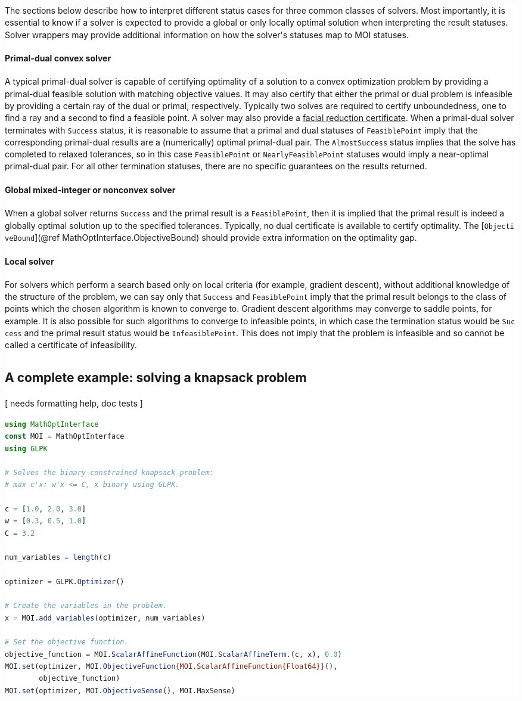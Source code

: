 The sections below describe how to interpret different status cases for three common classes of solvers. Most importantly, it is essential to know if a solver is expected to provide a global or only locally optimal solution when interpreting the result statuses. Solver wrappers may provide additional information on how the solver's statuses map to MOI statuses.

#### Primal-dual convex solver

A typical primal-dual solver is capable of certifying optimality of a solution to a convex optimization problem by providing a primal-dual feasible solution with matching objective values. It may also certify that either the primal or dual problem is infeasible by providing a certain ray of the dual or primal, respectively. Typically two solves are required to certify unboundedness, one to find a ray and a second to find a feasible point. A solver may also provide a [facial reduction certificate](http://www.optimization-online.org/DB_FILE/2015/09/5104.pdf). When a primal-dual solver terminates with `Success` status, it is reasonable to assume that a primal and dual statuses of `FeasiblePoint` imply that the corresponding primal-dual results are a (numerically) optimal primal-dual pair. The `AlmostSuccess` status implies that the solve has completed to relaxed tolerances, so in this case `FeasiblePoint` or `NearlyFeasiblePoint` statuses would imply a near-optimal primal-dual pair. For all other termination statuses, there are no specific guarantees on the results returned.

#### Global mixed-integer or nonconvex solver

When a global solver returns `Success` and the primal result is a `FeasiblePoint`, then it is implied that the primal result is indeed a globally optimal solution up to the specified tolerances. Typically, no dual certificate is available to certify optimality. The [`ObjectiveBound`](@ref MathOptInterface.ObjectiveBound) should provide extra information on the optimality gap.

#### Local solver

For solvers which perform a search based only on local criteria (for example, gradient descent), without additional knowledge of the structure of the problem, we can say only that `Success` and `FeasiblePoint` imply that the primal result belongs to the class of points which the chosen algorithm is known to converge to. Gradient descent algorithms may converge to saddle points, for example. It is also possible for such algorithms to converge to infeasible points, in which case the termination status would be `Success` and the primal result status would be `InfeasiblePoint`. This does not imply that the problem is infeasible and so cannot be called a certificate of infeasibility.


## A complete example: solving a knapsack problem


[ needs formatting help, doc tests ]

```julia
using MathOptInterface
const MOI = MathOptInterface
using GLPK

# Solves the binary-constrained knapsack problem:
# max c'x: w'x <= C, x binary using GLPK.

c = [1.0, 2.0, 3.0]
w = [0.3, 0.5, 1.0]
C = 3.2

num_variables = length(c)

optimizer = GLPK.Optimizer()

# Create the variables in the problem.
x = MOI.add_variables(optimizer, num_variables)

# Set the objective function.
objective_function = MOI.ScalarAffineFunction(MOI.ScalarAffineTerm.(c, x), 0.0)
MOI.set(optimizer, MOI.ObjectiveFunction{MOI.ScalarAffineFunction{Float64}}(),
        objective_function)
MOI.set(optimizer, MOI.ObjectiveSense(), MOI.MaxSense)
```